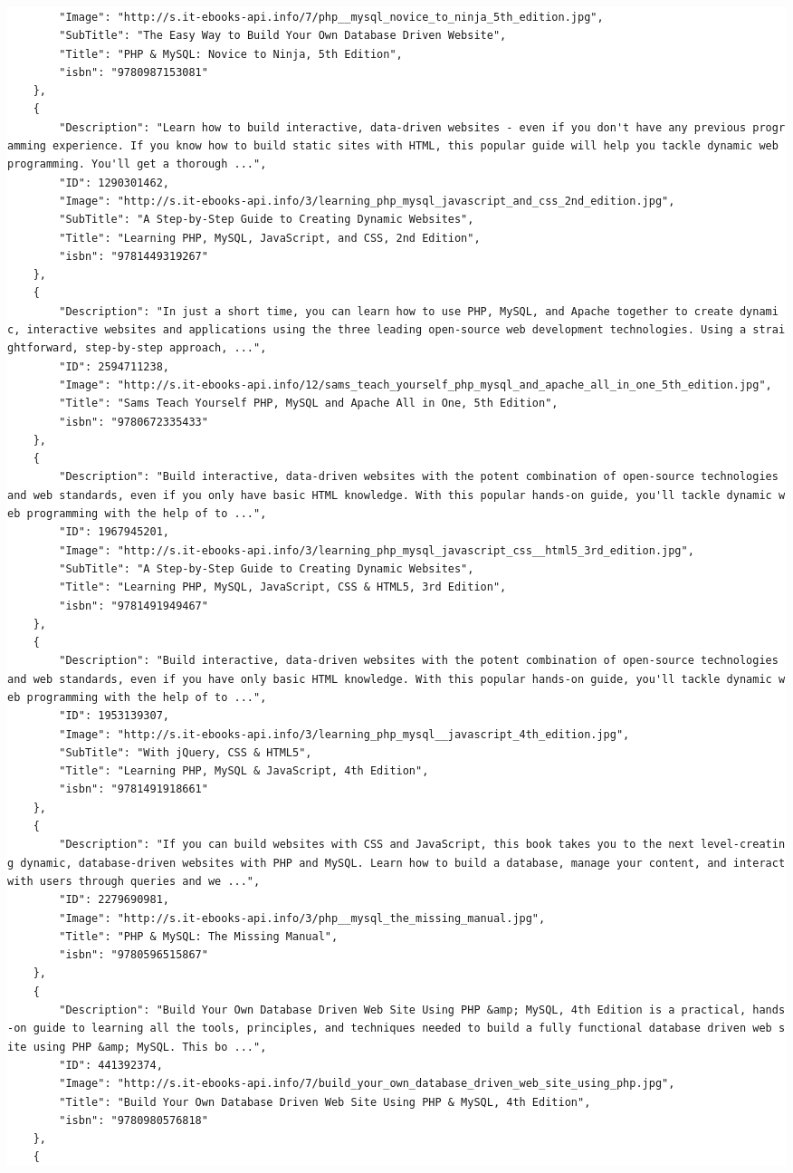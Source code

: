             "Image": "http://s.it-ebooks-api.info/7/php__mysql_novice_to_ninja_5th_edition.jpg", 
            "SubTitle": "The Easy Way to Build Your Own Database Driven Website", 
            "Title": "PHP & MySQL: Novice to Ninja, 5th Edition", 
            "isbn": "9780987153081"
        }, 
        {
            "Description": "Learn how to build interactive, data-driven websites - even if you don't have any previous programming experience. If you know how to build static sites with HTML, this popular guide will help you tackle dynamic web programming. You'll get a thorough ...", 
            "ID": 1290301462, 
            "Image": "http://s.it-ebooks-api.info/3/learning_php_mysql_javascript_and_css_2nd_edition.jpg", 
            "SubTitle": "A Step-by-Step Guide to Creating Dynamic Websites", 
            "Title": "Learning PHP, MySQL, JavaScript, and CSS, 2nd Edition", 
            "isbn": "9781449319267"
        }, 
        {
            "Description": "In just a short time, you can learn how to use PHP, MySQL, and Apache together to create dynamic, interactive websites and applications using the three leading open-source web development technologies. Using a straightforward, step-by-step approach, ...", 
            "ID": 2594711238, 
            "Image": "http://s.it-ebooks-api.info/12/sams_teach_yourself_php_mysql_and_apache_all_in_one_5th_edition.jpg", 
            "Title": "Sams Teach Yourself PHP, MySQL and Apache All in One, 5th Edition", 
            "isbn": "9780672335433"
        }, 
        {
            "Description": "Build interactive, data-driven websites with the potent combination of open-source technologies and web standards, even if you only have basic HTML knowledge. With this popular hands-on guide, you'll tackle dynamic web programming with the help of to ...", 
            "ID": 1967945201, 
            "Image": "http://s.it-ebooks-api.info/3/learning_php_mysql_javascript_css__html5_3rd_edition.jpg", 
            "SubTitle": "A Step-by-Step Guide to Creating Dynamic Websites", 
            "Title": "Learning PHP, MySQL, JavaScript, CSS & HTML5, 3rd Edition", 
            "isbn": "9781491949467"
        }, 
        {
            "Description": "Build interactive, data-driven websites with the potent combination of open-source technologies and web standards, even if you have only basic HTML knowledge. With this popular hands-on guide, you'll tackle dynamic web programming with the help of to ...", 
            "ID": 1953139307, 
            "Image": "http://s.it-ebooks-api.info/3/learning_php_mysql__javascript_4th_edition.jpg", 
            "SubTitle": "With jQuery, CSS & HTML5", 
            "Title": "Learning PHP, MySQL & JavaScript, 4th Edition", 
            "isbn": "9781491918661"
        }, 
        {
            "Description": "If you can build websites with CSS and JavaScript, this book takes you to the next level-creating dynamic, database-driven websites with PHP and MySQL. Learn how to build a database, manage your content, and interact with users through queries and we ...", 
            "ID": 2279690981, 
            "Image": "http://s.it-ebooks-api.info/3/php__mysql_the_missing_manual.jpg", 
            "Title": "PHP & MySQL: The Missing Manual", 
            "isbn": "9780596515867"
        }, 
        {
            "Description": "Build Your Own Database Driven Web Site Using PHP &amp; MySQL, 4th Edition is a practical, hands-on guide to learning all the tools, principles, and techniques needed to build a fully functional database driven web site using PHP &amp; MySQL. This bo ...", 
            "ID": 441392374, 
            "Image": "http://s.it-ebooks-api.info/7/build_your_own_database_driven_web_site_using_php.jpg", 
            "Title": "Build Your Own Database Driven Web Site Using PHP & MySQL, 4th Edition", 
            "isbn": "9780980576818"
        }, 
        {